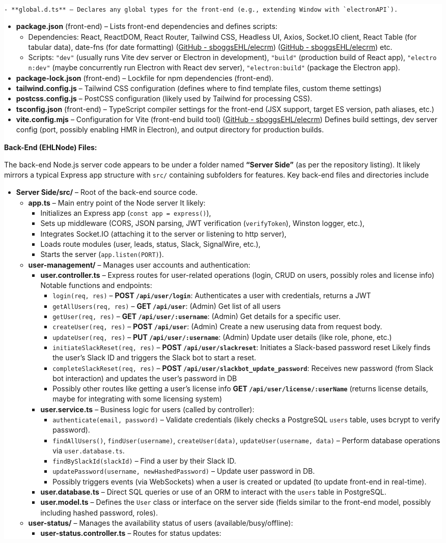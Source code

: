     - **global.d.ts** – Declares any global types for the front-end (e.g., extending Window with `electronAPI`).
  - **package.json** (front-end) – Lists front-end dependencies and defines scripts:
    - Dependencies: React, ReactDOM, React Router, Tailwind CSS, Headless UI, Axios, Socket.IO client, React Table (for tabular data), date-fns (for date formatting) ([GitHub - sboggsEHL/elecrm](https://github.com/sboggsEHL/elecrm#:~:text=%2A%20Front)) ([GitHub - sboggsEHL/elecrm](https://github.com/sboggsEHL/elecrm#:~:text=%2A%20Headless%20UI%20%2A%20Date,End)) etc.
    - Scripts: `"dev"` (usually runs Vite dev server or Electron in development), `"build"` (production build of React app), `"electron:dev"` (maybe concurrently run Electron with React dev server), `"electron:build"` (package the Electron app).
  - **package-lock.json** (front-end) – Lockfile for npm dependencies (front-end).
  - **tailwind.config.js** – Tailwind CSS configuration (defines where to find template files, custom theme settings)
  - **postcss.config.js** – PostCSS configuration (likely used by Tailwind for processing CSS).
  - **tsconfig.json** (front-end) – TypeScript compiler settings for the front-end (JSX support, target ES version, path aliases, etc.)
  - **vite.config.mjs** – Configuration for Vite (front-end build tool) ([GitHub - sboggsEHL/elecrm](https://github.com/sboggsEHL/elecrm#:~:text=vite)) Defines build settings, dev server config (port, possibly enabling HMR in Electron), and output directory for production builds.

**Back-End (EHLNode) Files:**

The back-end Node.js server code appears to be under a folder named **“Server Side”** (as per the repository listing). It likely mirrors a typical Express app structure with `src/` containing subfolders for features. Key back-end files and directories include

- **Server Side/src/** – Root of the back-end source code.
  - **app.ts** – Main entry point of the Node server It likely:
    - Initializes an Express app (`const app = express()`),
    - Sets up middleware (CORS, JSON parsing, JWT verification (`verifyToken`), Winston logger, etc.),
    - Integrates Socket.IO (attaching it to the server or listening to http server),
    - Loads route modules (user, leads, status, Slack, SignalWire, etc.),
    - Starts the server (`app.listen(PORT)`).
  - **user-management/** – Manages user accounts and authentication:
    - **user.controller.ts** – Express routes for user-related operations (login, CRUD on users, possibly roles and license info) Notable functions and endpoints:
      - `login(req, res)` – **POST `/api/user/login`**: Authenticates a user with credentials, returns a JWT
      - `getAllUsers(req, res)` – **GET `/api/user`**: (Admin) Get list of all users
      - `getUser(req, res)` – **GET `/api/user/:username`**: (Admin) Get details for a specific user.
      - `createUser(req, res)` – **POST `/api/user`**: (Admin) Create a new userusing data from request body.
      - `updateUser(req, res)` – **PUT `/api/user/:username`**: (Admin) Update user details (like role, phone, etc.)
      - `initiateSlackReset(req, res)` – **POST `/api/user/slackreset`**: Initiates a Slack-based password reset Likely finds the user’s Slack ID and triggers the Slack bot to start a reset.
      - `completeSlackReset(req, res)` – **POST `/api/user/slackbot_update_password`**: Receives new password (from Slack bot interaction) and updates the user’s password in DB
      - Possibly other routes like getting a user’s license info **GET `/api/user/license/:userName`** (returns license details, maybe for integrating with some licensing system)
    - **user.service.ts** – Business logic for users (called by controller):
      - `authenticate(email, password)` – Validate credentials (likely checks a PostgreSQL `users` table, uses bcrypt to verify password).
      - `findAllUsers()`, `findUser(username)`, `createUser(data)`, `updateUser(username, data)` – Perform database operations via `user.database.ts`.
      - `findBySlackId(slackId)` – Find a user by their Slack ID.
      - `updatePassword(username, newHashedPassword)` – Update user password in DB.
      - Possibly triggers events (via WebSockets) when a user is created or updated (to update front-end in real-time).
    - **user.database.ts** – Direct SQL queries or use of an ORM to interact with the `users` table in PostgreSQL.
    - **user.model.ts** – Defines the `User` class or interface on the server side (fields similar to the front-end model, possibly including hashed password, roles).
  - **user-status/** – Manages the availability status of users (available/busy/offline):
    - **user-status.controller.ts** – Routes for status updates: